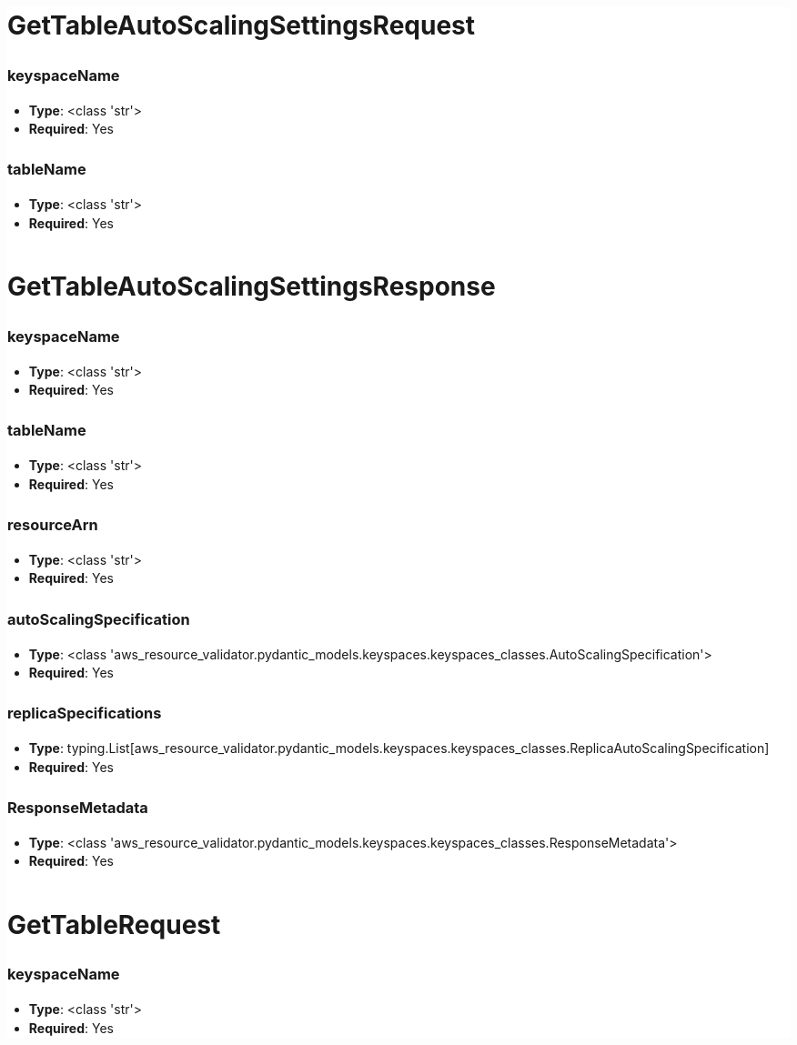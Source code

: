 
# GetTableAutoScalingSettingsRequest

### keyspaceName
- **Type**: <class 'str'>
- **Required**: Yes

### tableName
- **Type**: <class 'str'>
- **Required**: Yes


# GetTableAutoScalingSettingsResponse

### keyspaceName
- **Type**: <class 'str'>
- **Required**: Yes

### tableName
- **Type**: <class 'str'>
- **Required**: Yes

### resourceArn
- **Type**: <class 'str'>
- **Required**: Yes

### autoScalingSpecification
- **Type**: <class 'aws_resource_validator.pydantic_models.keyspaces.keyspaces_classes.AutoScalingSpecification'>
- **Required**: Yes

### replicaSpecifications
- **Type**: typing.List[aws_resource_validator.pydantic_models.keyspaces.keyspaces_classes.ReplicaAutoScalingSpecification]
- **Required**: Yes

### ResponseMetadata
- **Type**: <class 'aws_resource_validator.pydantic_models.keyspaces.keyspaces_classes.ResponseMetadata'>
- **Required**: Yes


# GetTableRequest

### keyspaceName
- **Type**: <class 'str'>
- **Required**: Yes
